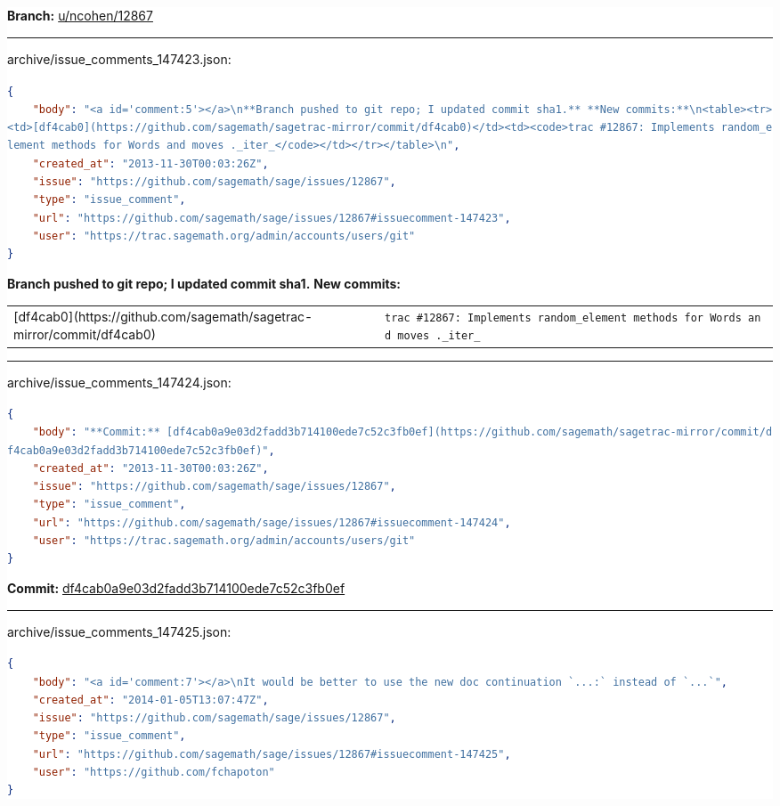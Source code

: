 **Branch:** [u/ncohen/12867](https://github.com/sagemath/sagetrac-mirror/tree/u/ncohen/12867)



---

archive/issue_comments_147423.json:
```json
{
    "body": "<a id='comment:5'></a>\n**Branch pushed to git repo; I updated commit sha1.** **New commits:**\n<table><tr><td>[df4cab0](https://github.com/sagemath/sagetrac-mirror/commit/df4cab0)</td><td><code>trac #12867: Implements random_element methods for Words and moves ._iter_</code></td></tr></table>\n",
    "created_at": "2013-11-30T00:03:26Z",
    "issue": "https://github.com/sagemath/sage/issues/12867",
    "type": "issue_comment",
    "url": "https://github.com/sagemath/sage/issues/12867#issuecomment-147423",
    "user": "https://trac.sagemath.org/admin/accounts/users/git"
}
```

<a id='comment:5'></a>
**Branch pushed to git repo; I updated commit sha1.** **New commits:**
<table><tr><td>[df4cab0](https://github.com/sagemath/sagetrac-mirror/commit/df4cab0)</td><td><code>trac #12867: Implements random_element methods for Words and moves ._iter_</code></td></tr></table>




---

archive/issue_comments_147424.json:
```json
{
    "body": "**Commit:** [df4cab0a9e03d2fadd3b714100ede7c52c3fb0ef](https://github.com/sagemath/sagetrac-mirror/commit/df4cab0a9e03d2fadd3b714100ede7c52c3fb0ef)",
    "created_at": "2013-11-30T00:03:26Z",
    "issue": "https://github.com/sagemath/sage/issues/12867",
    "type": "issue_comment",
    "url": "https://github.com/sagemath/sage/issues/12867#issuecomment-147424",
    "user": "https://trac.sagemath.org/admin/accounts/users/git"
}
```

**Commit:** [df4cab0a9e03d2fadd3b714100ede7c52c3fb0ef](https://github.com/sagemath/sagetrac-mirror/commit/df4cab0a9e03d2fadd3b714100ede7c52c3fb0ef)



---

archive/issue_comments_147425.json:
```json
{
    "body": "<a id='comment:7'></a>\nIt would be better to use the new doc continuation `...:` instead of `...`",
    "created_at": "2014-01-05T13:07:47Z",
    "issue": "https://github.com/sagemath/sage/issues/12867",
    "type": "issue_comment",
    "url": "https://github.com/sagemath/sage/issues/12867#issuecomment-147425",
    "user": "https://github.com/fchapoton"
}
```
